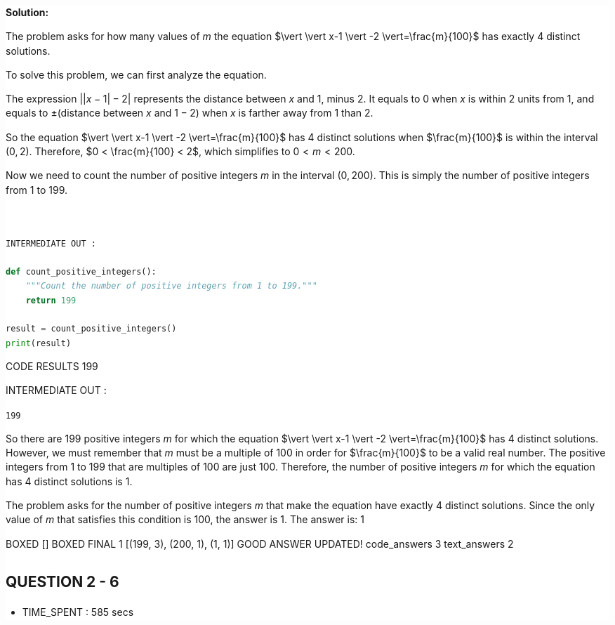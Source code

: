 **Solution:**


The problem asks for how many values of $m$ the equation $\vert \vert x-1 \vert -2 \vert=\frac{m}{100}$ has exactly $4$ distinct solutions.

To solve this problem, we can first analyze the equation.

The expression $\vert \vert x-1 \vert -2 \vert$ represents the distance between $x$ and $1$, minus $2$. It equals to $0$ when $x$ is within $2$ units from $1$, and equals to $\pm (\text{distance between } x \text{ and } 1 - 2)$ when $x$ is farther away from $1$ than $2$.

So the equation $\vert \vert x-1 \vert -2 \vert=\frac{m}{100}$ has $4$ distinct solutions when $\frac{m}{100}$ is within the interval $(0,2)$. Therefore, $0 < \frac{m}{100} < 2$, which simplifies to $0 < m < 200$.

Now we need to count the number of positive integers $m$ in the interval $(0,200)$. This is simply the number of positive integers from $1$ to $199$.

```python


INTERMEDIATE OUT :

def count_positive_integers():
    """Count the number of positive integers from 1 to 199."""
    return 199

result = count_positive_integers()
print(result)
```

CODE RESULTS 199

INTERMEDIATE OUT :
```output
199
```
So there are $199$ positive integers $m$ for which the equation $\vert \vert x-1 \vert -2 \vert=\frac{m}{100}$ has $4$ distinct solutions. However, we must remember that $m$ must be a multiple of $100$ in order for $\frac{m}{100}$ to be a valid real number. The positive integers from $1$ to $199$ that are multiples of $100$ are just $100$. Therefore, the number of positive integers $m$ for which the equation has $4$ distinct solutions is $1$.

The problem asks for the number of positive integers $m$ that make the equation have exactly $4$ distinct solutions. Since the only value of $m$ that satisfies this condition is $100$, the answer is $1$.
The answer is: $1$

BOXED []
BOXED FINAL 1
[(199, 3), (200, 1), (1, 1)]
GOOD ANSWER UPDATED!
code_answers 3 text_answers 2



## QUESTION 2 - 6 
- TIME_SPENT : 585 secs
